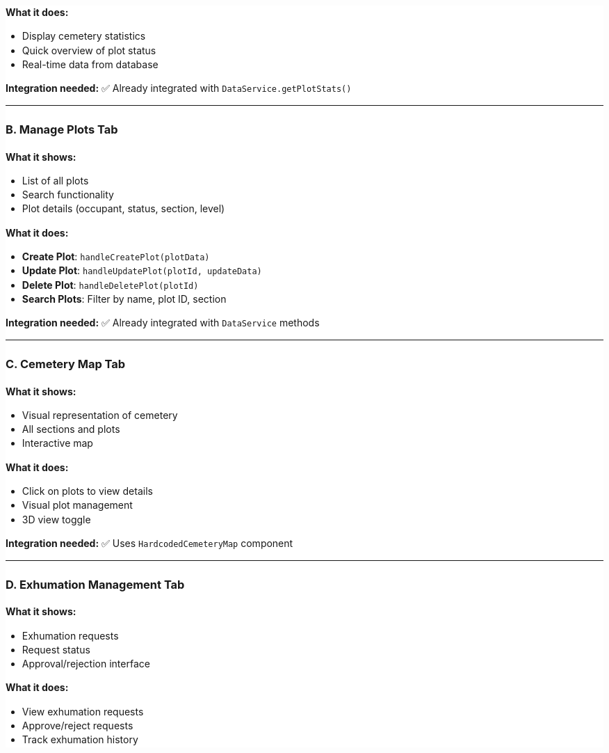 **What it does:**
- Display cemetery statistics
- Quick overview of plot status
- Real-time data from database

**Integration needed:**
✅ Already integrated with `DataService.getPlotStats()`

---

### B. Manage Plots Tab
**What it shows:**
- List of all plots
- Search functionality
- Plot details (occupant, status, section, level)

**What it does:**
- **Create Plot**: `handleCreatePlot(plotData)`
- **Update Plot**: `handleUpdatePlot(plotId, updateData)`
- **Delete Plot**: `handleDeletePlot(plotId)`
- **Search Plots**: Filter by name, plot ID, section

**Integration needed:**
✅ Already integrated with `DataService` methods

---

### C. Cemetery Map Tab
**What it shows:**
- Visual representation of cemetery
- All sections and plots
- Interactive map

**What it does:**
- Click on plots to view details
- Visual plot management
- 3D view toggle

**Integration needed:**
✅ Uses `HardcodedCemeteryMap` component

---

### D. Exhumation Management Tab
**What it shows:**
- Exhumation requests
- Request status
- Approval/rejection interface

**What it does:**
- View exhumation requests
- Approve/reject requests
- Track exhumation history
